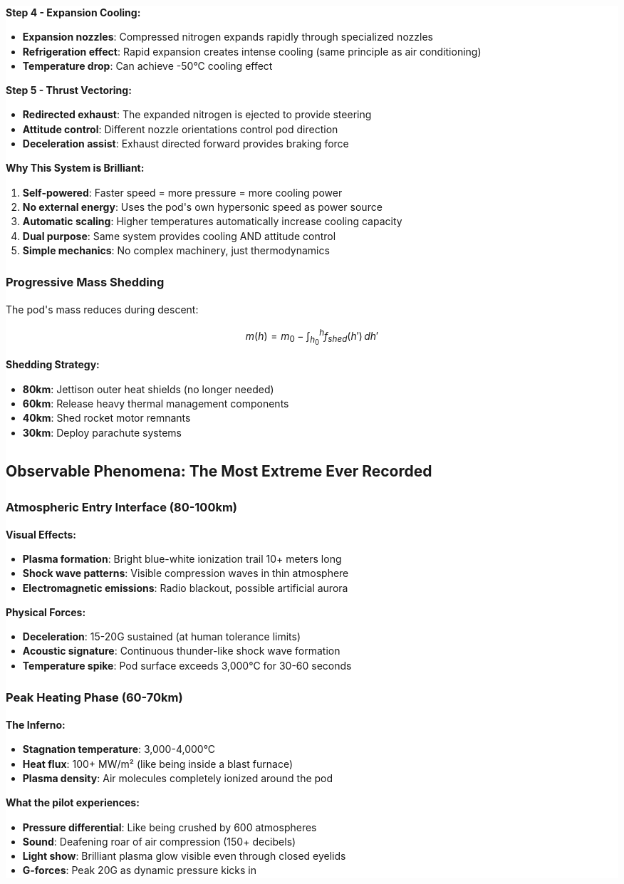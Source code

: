**Step 4 - Expansion Cooling:**
- **Expansion nozzles**: Compressed nitrogen expands rapidly through specialized nozzles
- **Refrigeration effect**: Rapid expansion creates intense cooling (same principle as air conditioning)
- **Temperature drop**: Can achieve -50°C cooling effect

**Step 5 - Thrust Vectoring:**
- **Redirected exhaust**: The expanded nitrogen is ejected to provide steering
- **Attitude control**: Different nozzle orientations control pod direction
- **Deceleration assist**: Exhaust directed forward provides braking force

**Why This System is Brilliant:**
1. **Self-powered**: Faster speed = more pressure = more cooling power
2. **No external energy**: Uses the pod's own hypersonic speed as power source
3. **Automatic scaling**: Higher temperatures automatically increase cooling capacity
4. **Dual purpose**: Same system provides cooling AND attitude control
5. **Simple mechanics**: No complex machinery, just thermodynamics

### Progressive Mass Shedding

The pod's mass reduces during descent:

$$m(h) = m_0 - \int_{h_0}^{h} f_{shed}(h') \, dh'$$

**Shedding Strategy:**
- **80km**: Jettison outer heat shields (no longer needed)
- **60km**: Release heavy thermal management components
- **40km**: Shed rocket motor remnants
- **30km**: Deploy parachute systems

## Observable Phenomena: The Most Extreme Ever Recorded

### Atmospheric Entry Interface (80-100km)

**Visual Effects:**
- **Plasma formation**: Bright blue-white ionization trail 10+ meters long
- **Shock wave patterns**: Visible compression waves in thin atmosphere
- **Electromagnetic emissions**: Radio blackout, possible artificial aurora

**Physical Forces:**
- **Deceleration**: 15-20G sustained (at human tolerance limits)
- **Acoustic signature**: Continuous thunder-like shock wave formation
- **Temperature spike**: Pod surface exceeds 3,000°C for 30-60 seconds

### Peak Heating Phase (60-70km)

**The Inferno:**
- **Stagnation temperature**: 3,000-4,000°C
- **Heat flux**: 100+ MW/m² (like being inside a blast furnace)
- **Plasma density**: Air molecules completely ionized around the pod

**What the pilot experiences:**
- **Pressure differential**: Like being crushed by 600 atmospheres
- **Sound**: Deafening roar of air compression (150+ decibels)
- **Light show**: Brilliant plasma glow visible even through closed eyelids
- **G-forces**: Peak 20G as dynamic pressure kicks in
